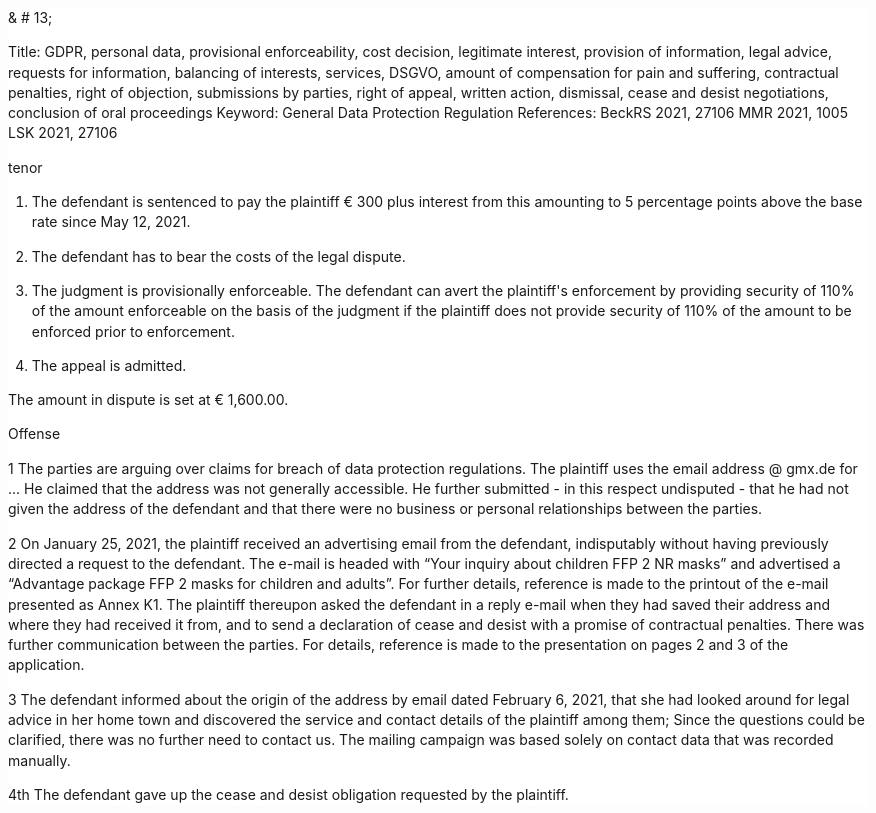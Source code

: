 & # 13;
    

Title:
GDPR, personal data, provisional enforceability, cost decision, legitimate interest, provision of information, legal advice, requests for information, balancing of interests, services, DSGVO, amount of compensation for pain and suffering, contractual penalties, right of objection, submissions by parties, right of appeal, written action, dismissal, cease and desist negotiations, conclusion of oral proceedings
Keyword:
General Data Protection Regulation
References:
BeckRS 2021, 27106
MMR 2021, 1005
LSK 2021, 27106

tenor

1. The defendant is sentenced to pay the plaintiff € 300 plus interest from this amounting to 5 percentage points above the base rate since May 12, 2021.

2. The defendant has to bear the costs of the legal dispute.

3. The judgment is provisionally enforceable. The defendant can avert the plaintiff's enforcement by providing security of 110% of the amount enforceable on the basis of the judgment if the plaintiff does not provide security of 110% of the amount to be enforced prior to enforcement.

4. The appeal is admitted.

The amount in dispute is set at € 1,600.00.

Offense

1
The parties are arguing over claims for breach of data protection regulations. The plaintiff uses the email address @ gmx.de for ... He claimed that the address was not generally accessible. He further submitted - in this respect undisputed - that he had not given the address of the defendant and that there were no business or personal relationships between the parties.

2
On January 25, 2021, the plaintiff received an advertising email from the defendant, indisputably without having previously directed a request to the defendant. The e-mail is headed with “Your inquiry about children FFP 2 NR masks” and advertised a “Advantage package FFP 2 masks for children and adults”. For further details, reference is made to the printout of the e-mail presented as Annex K1. The plaintiff thereupon asked the defendant in a reply e-mail when they had saved their address and where they had received it from, and to send a declaration of cease and desist with a promise of contractual penalties. There was further communication between the parties. For details, reference is made to the presentation on pages 2 and 3 of the application.

3
The defendant informed about the origin of the address by email dated February 6, 2021, that she had looked around for legal advice in her home town and discovered the service and contact details of the plaintiff among them; Since the questions could be clarified, there was no further need to contact us. The mailing campaign was based solely on contact data that was recorded manually.

4th
The defendant gave up the cease and desist obligation requested by the plaintiff.
